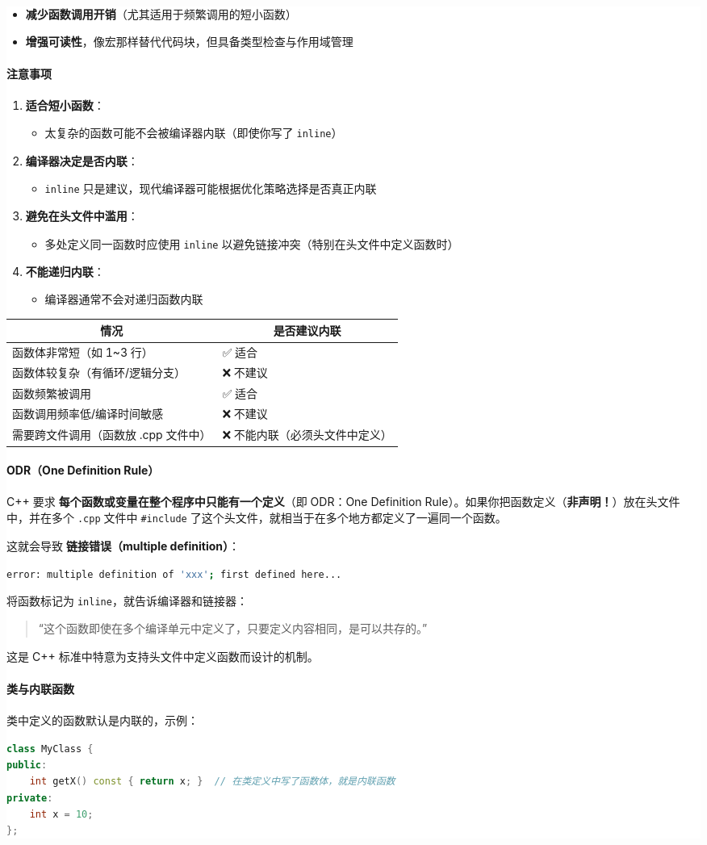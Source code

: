 - **减少函数调用开销**（尤其适用于频繁调用的短小函数）

- **增强可读性**，像宏那样替代代码块，但具备类型检查与作用域管理

#### 注意事项

1. **适合短小函数**：
   - 太复杂的函数可能不会被编译器内联（即使你写了 `inline`）

2. **编译器决定是否内联**：
   - `inline` 只是建议，现代编译器可能根据优化策略选择是否真正内联

3. **避免在头文件中滥用**：
   - 多处定义同一函数时应使用 `inline` 以避免链接冲突（特别在头文件中定义函数时）

4. **不能递归内联**：
   - 编译器通常不会对递归函数内联

| 情况                                 | 是否建议内联                   |
| ------------------------------------ | ------------------------------ |
| 函数体非常短（如 1~3 行）            | ✅ 适合                         |
| 函数体较复杂（有循环/逻辑分支）      | ❌ 不建议                       |
| 函数频繁被调用                       | ✅ 适合                         |
| 函数调用频率低/编译时间敏感          | ❌ 不建议                       |
| 需要跨文件调用（函数放 .cpp 文件中） | ❌ 不能内联（必须头文件中定义） |

#### ODR（One Definition Rule）

C++ 要求 **每个函数或变量在整个程序中只能有一个定义**（即 ODR：One Definition Rule）。如果你把函数定义（**非声明！**）放在头文件中，并在多个 `.cpp` 文件中 `#include` 了这个头文件，就相当于在多个地方都定义了一遍同一个函数。

这就会导致 **链接错误（multiple definition）**：

```bash
error: multiple definition of 'xxx'; first defined here...
```

将函数标记为 `inline`，就告诉编译器和链接器：

> “这个函数即使在多个编译单元中定义了，只要定义内容相同，是可以共存的。”

这是 C++ 标准中特意为支持头文件中定义函数而设计的机制。

#### 类与内联函数

类中定义的函数默认是内联的，示例：

```cpp
class MyClass {
public:
    int getX() const { return x; }  // 在类定义中写了函数体，就是内联函数
private:
    int x = 10;
};
```
